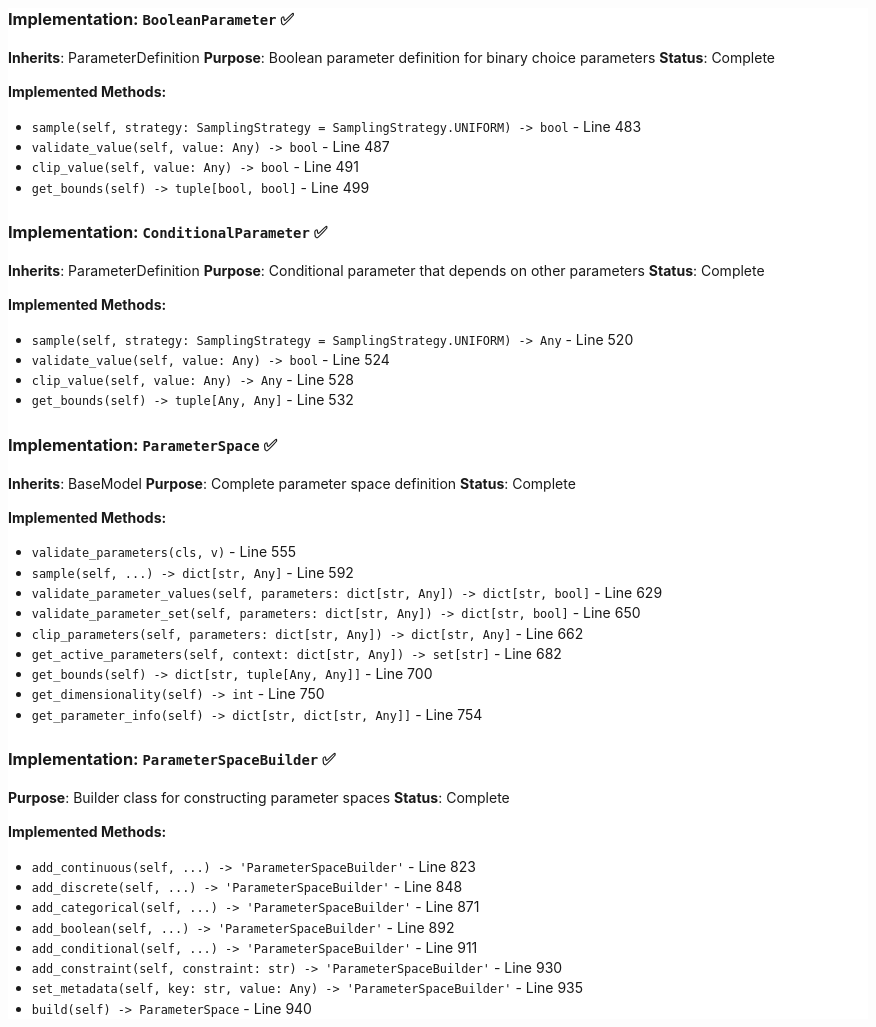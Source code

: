 ### Implementation: `BooleanParameter` ✅

**Inherits**: ParameterDefinition
**Purpose**: Boolean parameter definition for binary choice parameters
**Status**: Complete

**Implemented Methods:**
- `sample(self, strategy: SamplingStrategy = SamplingStrategy.UNIFORM) -> bool` - Line 483
- `validate_value(self, value: Any) -> bool` - Line 487
- `clip_value(self, value: Any) -> bool` - Line 491
- `get_bounds(self) -> tuple[bool, bool]` - Line 499

### Implementation: `ConditionalParameter` ✅

**Inherits**: ParameterDefinition
**Purpose**: Conditional parameter that depends on other parameters
**Status**: Complete

**Implemented Methods:**
- `sample(self, strategy: SamplingStrategy = SamplingStrategy.UNIFORM) -> Any` - Line 520
- `validate_value(self, value: Any) -> bool` - Line 524
- `clip_value(self, value: Any) -> Any` - Line 528
- `get_bounds(self) -> tuple[Any, Any]` - Line 532

### Implementation: `ParameterSpace` ✅

**Inherits**: BaseModel
**Purpose**: Complete parameter space definition
**Status**: Complete

**Implemented Methods:**
- `validate_parameters(cls, v)` - Line 555
- `sample(self, ...) -> dict[str, Any]` - Line 592
- `validate_parameter_values(self, parameters: dict[str, Any]) -> dict[str, bool]` - Line 629
- `validate_parameter_set(self, parameters: dict[str, Any]) -> dict[str, bool]` - Line 650
- `clip_parameters(self, parameters: dict[str, Any]) -> dict[str, Any]` - Line 662
- `get_active_parameters(self, context: dict[str, Any]) -> set[str]` - Line 682
- `get_bounds(self) -> dict[str, tuple[Any, Any]]` - Line 700
- `get_dimensionality(self) -> int` - Line 750
- `get_parameter_info(self) -> dict[str, dict[str, Any]]` - Line 754

### Implementation: `ParameterSpaceBuilder` ✅

**Purpose**: Builder class for constructing parameter spaces
**Status**: Complete

**Implemented Methods:**
- `add_continuous(self, ...) -> 'ParameterSpaceBuilder'` - Line 823
- `add_discrete(self, ...) -> 'ParameterSpaceBuilder'` - Line 848
- `add_categorical(self, ...) -> 'ParameterSpaceBuilder'` - Line 871
- `add_boolean(self, ...) -> 'ParameterSpaceBuilder'` - Line 892
- `add_conditional(self, ...) -> 'ParameterSpaceBuilder'` - Line 911
- `add_constraint(self, constraint: str) -> 'ParameterSpaceBuilder'` - Line 930
- `set_metadata(self, key: str, value: Any) -> 'ParameterSpaceBuilder'` - Line 935
- `build(self) -> ParameterSpace` - Line 940
